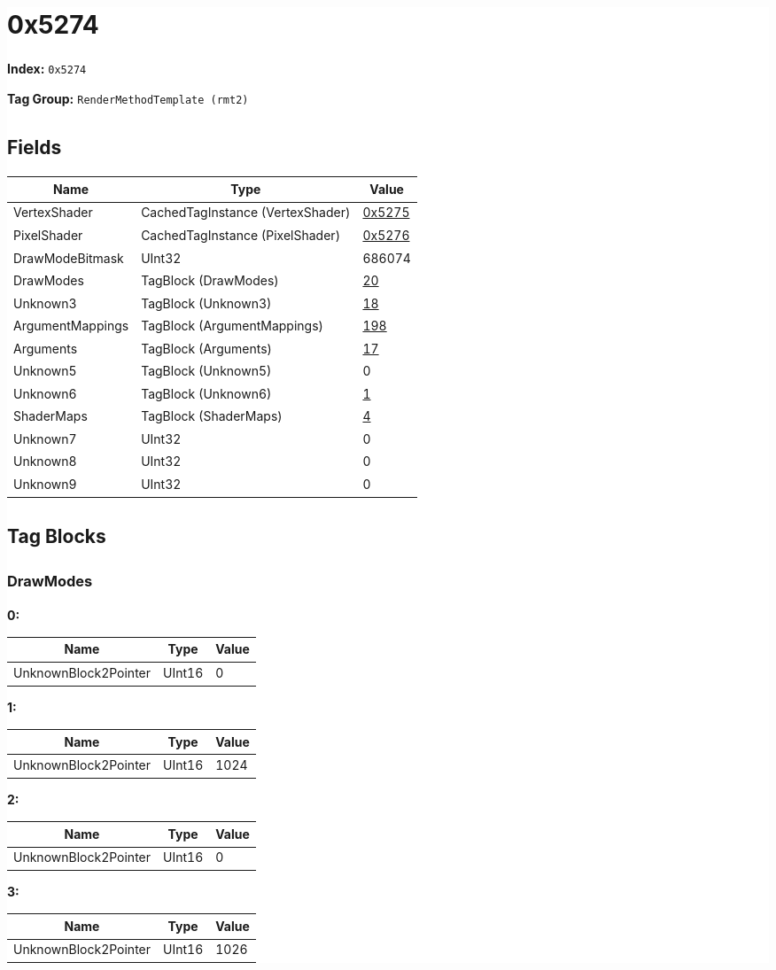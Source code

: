 # 0x5274

**Index:** ```0x5274```

**Tag Group:** ```RenderMethodTemplate (rmt2)```

## Fields

Name	| Type	| Value
---	|---	|---	|
VertexShader	|CachedTagInstance (VertexShader)	|[0x5275](../VertexShader/5275.md)
PixelShader	|CachedTagInstance (PixelShader)	|[0x5276](../PixelShader/5276.md)
DrawModeBitmask	|UInt32	|686074
DrawModes	|TagBlock (DrawModes)	|[20](#drawmodes)
Unknown3	|TagBlock (Unknown3)	|[18](#unknown3)
ArgumentMappings	|TagBlock (ArgumentMappings)	|[198](#argumentmappings)
Arguments	|TagBlock (Arguments)	|[17](#arguments)
Unknown5	|TagBlock (Unknown5)	|0
Unknown6	|TagBlock (Unknown6)	|[1](#unknown6)
ShaderMaps	|TagBlock (ShaderMaps)	|[4](#shadermaps)
Unknown7	|UInt32	|0
Unknown8	|UInt32	|0
Unknown9	|UInt32	|0


## Tag Blocks

### DrawModes

**0:**

Name	| Type	| Value
---	|---	|---	|
UnknownBlock2Pointer	|UInt16	|0


**1:**

Name	| Type	| Value
---	|---	|---	|
UnknownBlock2Pointer	|UInt16	|1024


**2:**

Name	| Type	| Value
---	|---	|---	|
UnknownBlock2Pointer	|UInt16	|0


**3:**

Name	| Type	| Value
---	|---	|---	|
UnknownBlock2Pointer	|UInt16	|1026
